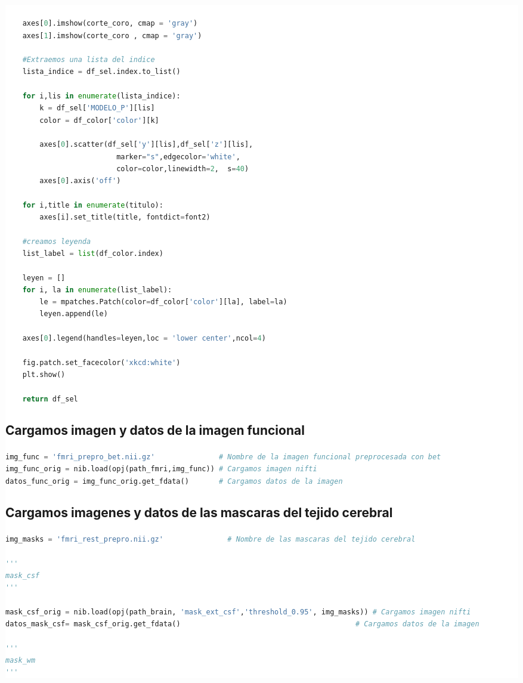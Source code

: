 ```python

    axes[0].imshow(corte_coro, cmap = 'gray')
    axes[1].imshow(corte_coro , cmap = 'gray')
    
    #Extraemos una lista del indice
    lista_indice = df_sel.index.to_list()

    for i,lis in enumerate(lista_indice):
        k = df_sel['MODELO_P'][lis]
        color = df_color['color'][k]

        axes[0].scatter(df_sel['y'][lis],df_sel['z'][lis], 
                          marker="s",edgecolor='white', 
                          color=color,linewidth=2,  s=40)            
        axes[0].axis('off')

    for i,title in enumerate(titulo):
        axes[i].set_title(title, fontdict=font2)

    #creamos leyenda
    list_label = list(df_color.index)

    leyen = []
    for i, la in enumerate(list_label):
        le = mpatches.Patch(color=df_color['color'][la], label=la)
        leyen.append(le)
    
    axes[0].legend(handles=leyen,loc = 'lower center',ncol=4)
    
    fig.patch.set_facecolor('xkcd:white')
    plt.show()
    
    return df_sel
```

## Cargamos imagen y datos de la imagen funcional


```python
img_func = 'fmri_prepro_bet.nii.gz'               # Nombre de la imagen funcional preprocesada con bet
img_func_orig = nib.load(opj(path_fmri,img_func)) # Cargamos imagen nifti
datos_func_orig = img_func_orig.get_fdata()       # Cargamos datos de la imagen
```

## Cargamos imagenes y datos de las mascaras del tejido cerebral


```python
img_masks = 'fmri_rest_prepro.nii.gz'               # Nombre de las mascaras del tejido cerebral

'''
mask_csf
'''

mask_csf_orig = nib.load(opj(path_brain, 'mask_ext_csf','threshold_0.95', img_masks)) # Cargamos imagen nifti
datos_mask_csf= mask_csf_orig.get_fdata()                                         # Cargamos datos de la imagen

'''
mask_wm
'''
```